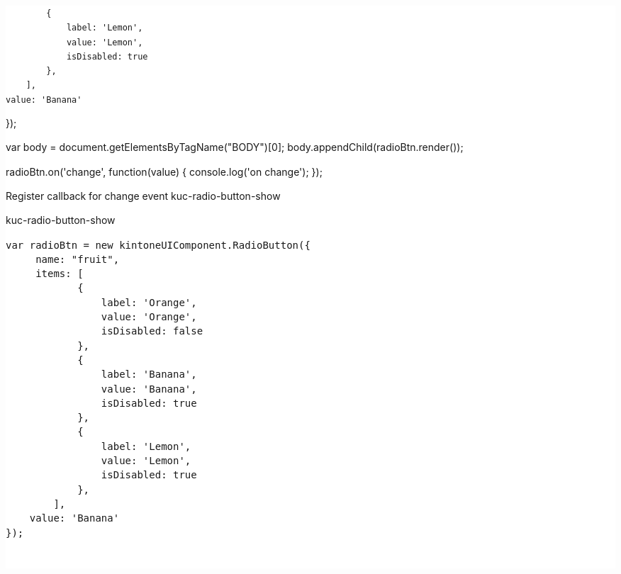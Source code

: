             {
                label: 'Lemon',
                value: 'Lemon',
                isDisabled: true
            },
        ],
    value: 'Banana'
});
 
var body = document.getElementsByTagName("BODY")[0];
body.appendChild(radioBtn.render());
 
radioBtn.on('change', function(value) {
    console.log('on change');
});
</pre>
</td>
<td>Register callback for change event</td>
</tr>

<tr>
<td>kuc-radio-button-show</td>
<td>
<pre>
</pre>
</td>
<td></td>
</tr>

<tr>
<td>kuc-radio-button-show</td>
<td>
<pre>
var radioBtn = new kintoneUIComponent.RadioButton({
     name: "fruit",
     items: [
            {
                label: 'Orange',
                value: 'Orange',
                isDisabled: false
            },
            {
                label: 'Banana',
                value: 'Banana',
                isDisabled: true
            },
            {
                label: 'Lemon',
                value: 'Lemon',
                isDisabled: true
            },
        ],
    value: 'Banana'
});
 